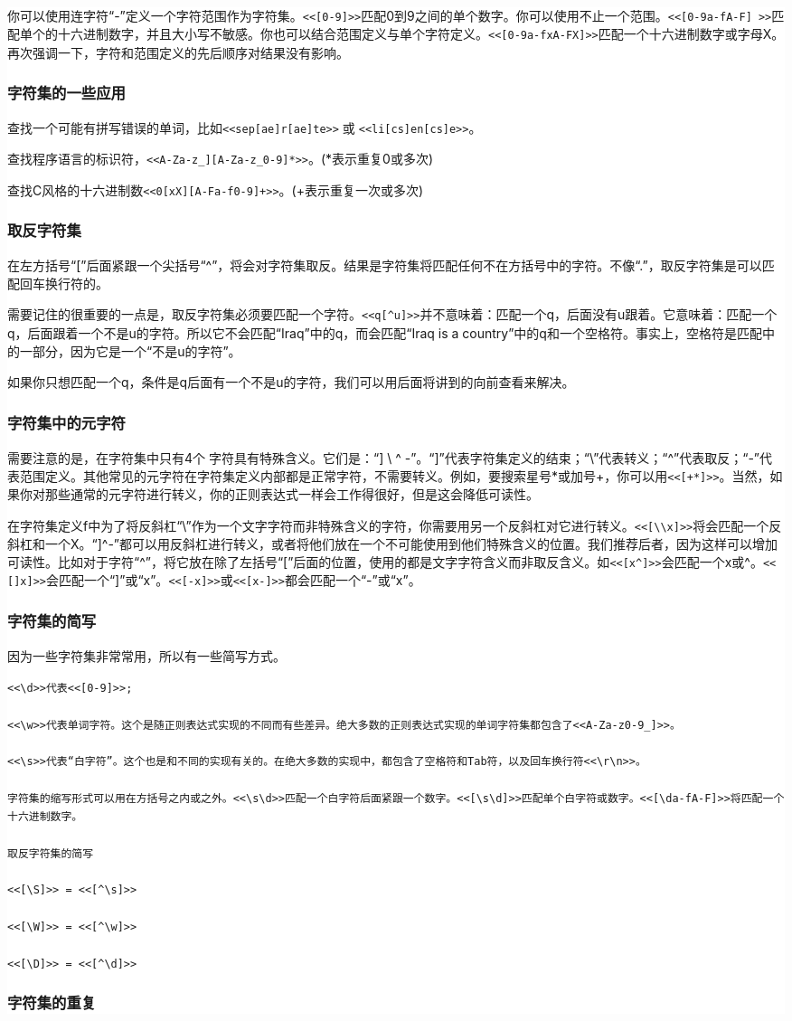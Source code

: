 你可以使用连字符“-”定义一个字符范围作为字符集。`<<[0-9]>>`匹配0到9之间的单个数字。你可以使用不止一个范围。`<<[0-9a-fA-F] >>`匹配单个的十六进制数字，并且大小写不敏感。你也可以结合范围定义与单个字符定义。`<<[0-9a-fxA-FX]>>`匹配一个十六进制数字或字母X。再次强调一下，字符和范围定义的先后顺序对结果没有影响。

 

### 字符集的一些应用

查找一个可能有拼写错误的单词，比如`<<sep[ae]r[ae]te>>` 或 `<<li[cs]en[cs]e>>`。  

查找程序语言的标识符，`<<A-Za-z_][A-Za-z_0-9]*>>`。(*表示重复0或多次)  

查找C风格的十六进制数`<<0[xX][A-Fa-f0-9]+>>`。(+表示重复一次或多次)  

 

### 取反字符集

在左方括号“[”后面紧跟一个尖括号“^”，将会对字符集取反。结果是字符集将匹配任何不在方括号中的字符。不像“.”，取反字符集是可以匹配回车换行符的。  

需要记住的很重要的一点是，取反字符集必须要匹配一个字符。`<<q[^u]>>`并不意味着：匹配一个q，后面没有u跟着。它意味着：匹配一个q，后面跟着一个不是u的字符。所以它不会匹配“Iraq”中的q，而会匹配“Iraq is a country”中的q和一个空格符。事实上，空格符是匹配中的一部分，因为它是一个“不是u的字符”。  

如果你只想匹配一个q，条件是q后面有一个不是u的字符，我们可以用后面将讲到的向前查看来解决。

 

### 字符集中的元字符

需要注意的是，在字符集中只有4个 字符具有特殊含义。它们是：“] \ ^ -”。“]”代表字符集定义的结束；“\”代表转义；“^”代表取反；“-”代表范围定义。其他常见的元字符在字符集定义内部都是正常字符，不需要转义。例如，要搜索星号*或加号+，你可以用`<<[+*]>>`。当然，如果你对那些通常的元字符进行转义，你的正则表达式一样会工作得很好，但是这会降低可读性。  

在字符集定义f中为了将反斜杠“\”作为一个文字字符而非特殊含义的字符，你需要用另一个反斜杠对它进行转义。`<<[\\x]>>`将会匹配一个反斜杠和一个X。“]^-”都可以用反斜杠进行转义，或者将他们放在一个不可能使用到他们特殊含义的位置。我们推荐后者，因为这样可以增加可读性。比如对于字符“^”，将它放在除了左括号“[”后面的位置，使用的都是文字字符含义而非取反含义。如`<<[x^]>>`会匹配一个x或^。`<<[]x]>>`会匹配一个“]”或“x”。`<<[-x]>>`或`<<[x-]>>`都会匹配一个“-”或“x”。

 

### 字符集的简写

因为一些字符集非常常用，所以有一些简写方式。
```
<<\d>>代表<<[0-9]>>;

<<\w>>代表单词字符。这个是随正则表达式实现的不同而有些差异。绝大多数的正则表达式实现的单词字符集都包含了<<A-Za-z0-9_]>>。

<<\s>>代表“白字符”。这个也是和不同的实现有关的。在绝大多数的实现中，都包含了空格符和Tab符，以及回车换行符<<\r\n>>。

字符集的缩写形式可以用在方括号之内或之外。<<\s\d>>匹配一个白字符后面紧跟一个数字。<<[\s\d]>>匹配单个白字符或数字。<<[\da-fA-F]>>将匹配一个十六进制数字。

取反字符集的简写

<<[\S]>> = <<[^\s]>>

<<[\W]>> = <<[^\w]>>

<<[\D]>> = <<[^\d]>>
```
### 字符集的重复

